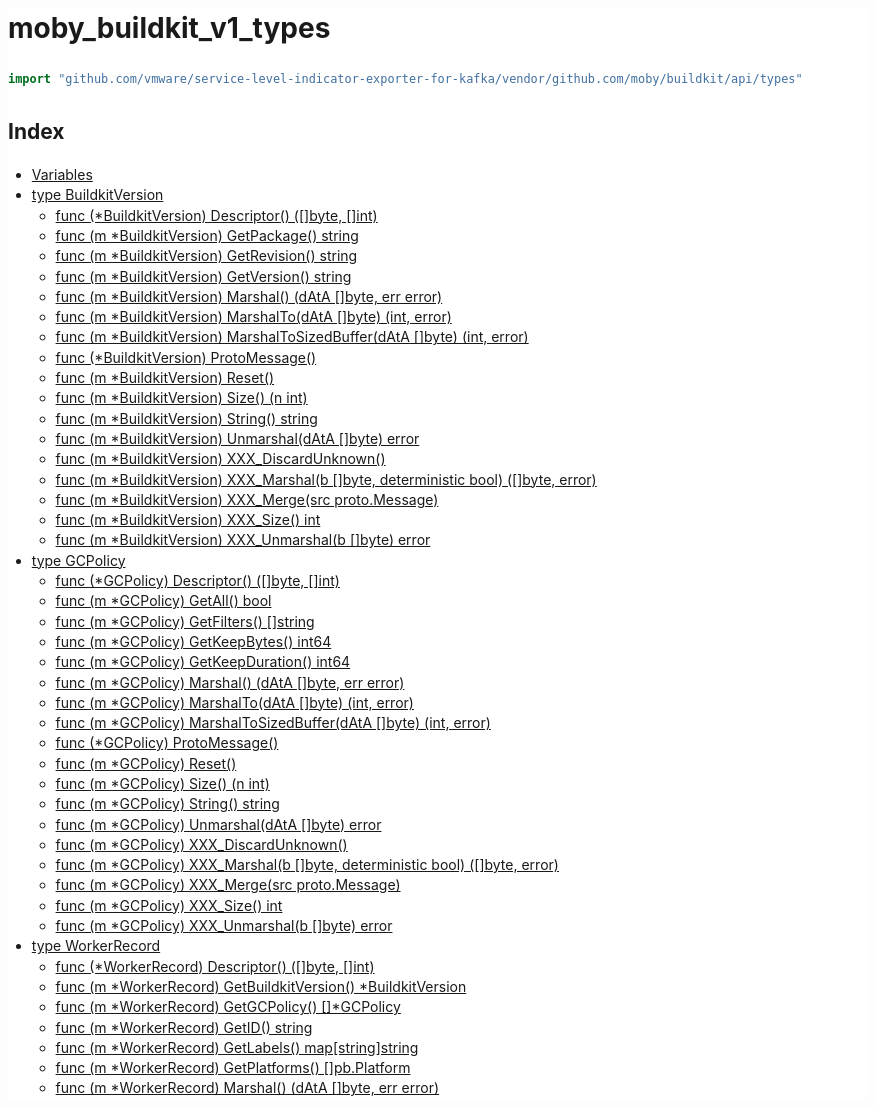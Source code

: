 

# moby\_buildkit\_v1\_types

```go
import "github.com/vmware/service-level-indicator-exporter-for-kafka/vendor/github.com/moby/buildkit/api/types"
```

## Index

- [Variables](<#variables>)
- [type BuildkitVersion](<#type-buildkitversion>)
  - [func (*BuildkitVersion) Descriptor() ([]byte, []int)](<#func-buildkitversion-descriptor>)
  - [func (m *BuildkitVersion) GetPackage() string](<#func-buildkitversion-getpackage>)
  - [func (m *BuildkitVersion) GetRevision() string](<#func-buildkitversion-getrevision>)
  - [func (m *BuildkitVersion) GetVersion() string](<#func-buildkitversion-getversion>)
  - [func (m *BuildkitVersion) Marshal() (dAtA []byte, err error)](<#func-buildkitversion-marshal>)
  - [func (m *BuildkitVersion) MarshalTo(dAtA []byte) (int, error)](<#func-buildkitversion-marshalto>)
  - [func (m *BuildkitVersion) MarshalToSizedBuffer(dAtA []byte) (int, error)](<#func-buildkitversion-marshaltosizedbuffer>)
  - [func (*BuildkitVersion) ProtoMessage()](<#func-buildkitversion-protomessage>)
  - [func (m *BuildkitVersion) Reset()](<#func-buildkitversion-reset>)
  - [func (m *BuildkitVersion) Size() (n int)](<#func-buildkitversion-size>)
  - [func (m *BuildkitVersion) String() string](<#func-buildkitversion-string>)
  - [func (m *BuildkitVersion) Unmarshal(dAtA []byte) error](<#func-buildkitversion-unmarshal>)
  - [func (m *BuildkitVersion) XXX_DiscardUnknown()](<#func-buildkitversion-xxx_discardunknown>)
  - [func (m *BuildkitVersion) XXX_Marshal(b []byte, deterministic bool) ([]byte, error)](<#func-buildkitversion-xxx_marshal>)
  - [func (m *BuildkitVersion) XXX_Merge(src proto.Message)](<#func-buildkitversion-xxx_merge>)
  - [func (m *BuildkitVersion) XXX_Size() int](<#func-buildkitversion-xxx_size>)
  - [func (m *BuildkitVersion) XXX_Unmarshal(b []byte) error](<#func-buildkitversion-xxx_unmarshal>)
- [type GCPolicy](<#type-gcpolicy>)
  - [func (*GCPolicy) Descriptor() ([]byte, []int)](<#func-gcpolicy-descriptor>)
  - [func (m *GCPolicy) GetAll() bool](<#func-gcpolicy-getall>)
  - [func (m *GCPolicy) GetFilters() []string](<#func-gcpolicy-getfilters>)
  - [func (m *GCPolicy) GetKeepBytes() int64](<#func-gcpolicy-getkeepbytes>)
  - [func (m *GCPolicy) GetKeepDuration() int64](<#func-gcpolicy-getkeepduration>)
  - [func (m *GCPolicy) Marshal() (dAtA []byte, err error)](<#func-gcpolicy-marshal>)
  - [func (m *GCPolicy) MarshalTo(dAtA []byte) (int, error)](<#func-gcpolicy-marshalto>)
  - [func (m *GCPolicy) MarshalToSizedBuffer(dAtA []byte) (int, error)](<#func-gcpolicy-marshaltosizedbuffer>)
  - [func (*GCPolicy) ProtoMessage()](<#func-gcpolicy-protomessage>)
  - [func (m *GCPolicy) Reset()](<#func-gcpolicy-reset>)
  - [func (m *GCPolicy) Size() (n int)](<#func-gcpolicy-size>)
  - [func (m *GCPolicy) String() string](<#func-gcpolicy-string>)
  - [func (m *GCPolicy) Unmarshal(dAtA []byte) error](<#func-gcpolicy-unmarshal>)
  - [func (m *GCPolicy) XXX_DiscardUnknown()](<#func-gcpolicy-xxx_discardunknown>)
  - [func (m *GCPolicy) XXX_Marshal(b []byte, deterministic bool) ([]byte, error)](<#func-gcpolicy-xxx_marshal>)
  - [func (m *GCPolicy) XXX_Merge(src proto.Message)](<#func-gcpolicy-xxx_merge>)
  - [func (m *GCPolicy) XXX_Size() int](<#func-gcpolicy-xxx_size>)
  - [func (m *GCPolicy) XXX_Unmarshal(b []byte) error](<#func-gcpolicy-xxx_unmarshal>)
- [type WorkerRecord](<#type-workerrecord>)
  - [func (*WorkerRecord) Descriptor() ([]byte, []int)](<#func-workerrecord-descriptor>)
  - [func (m *WorkerRecord) GetBuildkitVersion() *BuildkitVersion](<#func-workerrecord-getbuildkitversion>)
  - [func (m *WorkerRecord) GetGCPolicy() []*GCPolicy](<#func-workerrecord-getgcpolicy>)
  - [func (m *WorkerRecord) GetID() string](<#func-workerrecord-getid>)
  - [func (m *WorkerRecord) GetLabels() map[string]string](<#func-workerrecord-getlabels>)
  - [func (m *WorkerRecord) GetPlatforms() []pb.Platform](<#func-workerrecord-getplatforms>)
  - [func (m *WorkerRecord) Marshal() (dAtA []byte, err error)](<#func-workerrecord-marshal>)